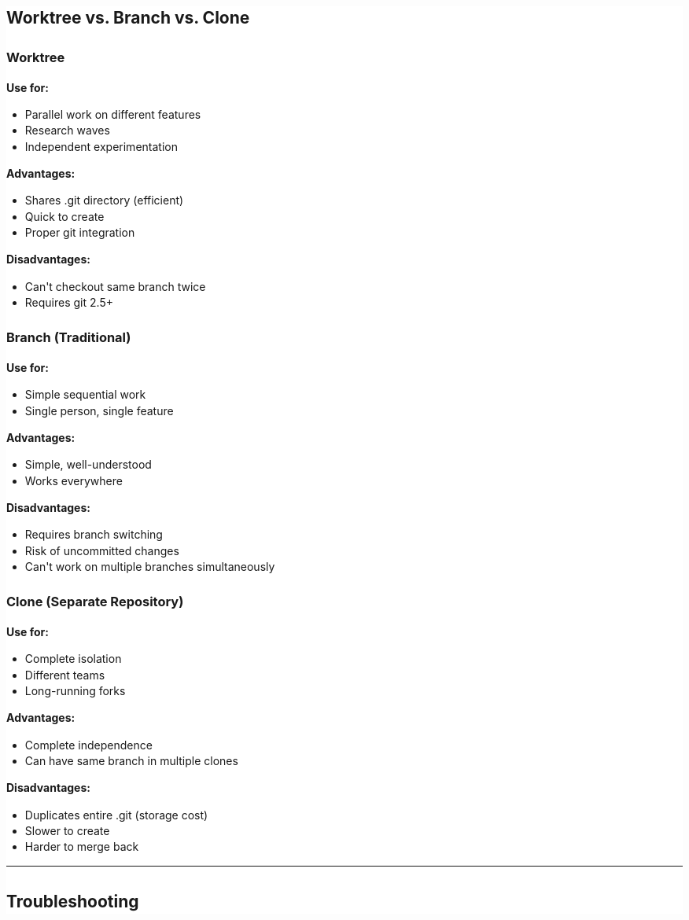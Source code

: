 
## Worktree vs. Branch vs. Clone

### Worktree

**Use for:**
- Parallel work on different features
- Research waves
- Independent experimentation

**Advantages:**
- Shares .git directory (efficient)
- Quick to create
- Proper git integration

**Disadvantages:**
- Can't checkout same branch twice
- Requires git 2.5+

### Branch (Traditional)

**Use for:**
- Simple sequential work
- Single person, single feature

**Advantages:**
- Simple, well-understood
- Works everywhere

**Disadvantages:**
- Requires branch switching
- Risk of uncommitted changes
- Can't work on multiple branches simultaneously

### Clone (Separate Repository)

**Use for:**
- Complete isolation
- Different teams
- Long-running forks

**Advantages:**
- Complete independence
- Can have same branch in multiple clones

**Disadvantages:**
- Duplicates entire .git (storage cost)
- Slower to create
- Harder to merge back

---

## Troubleshooting
